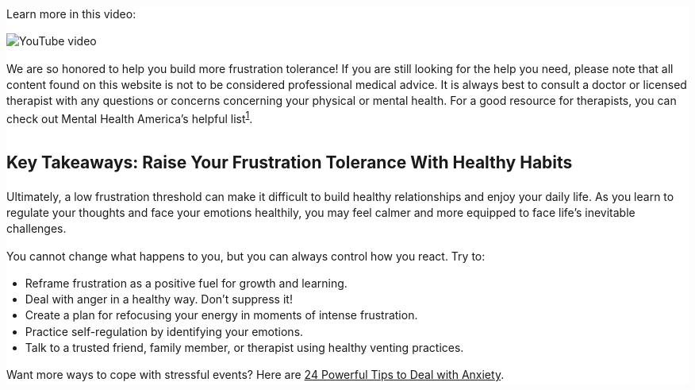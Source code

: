 Learn more in this video:

![YouTube video](https://i.ytimg.com/vi/g9tG_Mrj90M/hqdefault.jpg)

We are so honored to help you build more frustration tolerance! If you are still looking for the help you need, please note that all content found on this website is not to be considered professional medical advice. It is always best to consult a doctor or licensed therapist with any questions or concerns concerning your physical or mental health. For a good resource for therapists, you can check out Mental Health America’s helpful list<sup id="footnote-sup-9"><a href="https://www.scienceofpeople.com/low-frustration-tolerance/#footnote-1">1</a></sup>.

## Key Takeaways: Raise Your Frustration Tolerance With Healthy Habits

Ultimately, a low frustration threshold can make it difficult to build healthy relationships and enjoy your daily life. As you learn to regulate your thoughts and face your emotions healthily, you may feel calmer and more equipped to face life’s inevitable challenges. 

You cannot change what happens to you, but you can always control how you react. Try to:

- Reframe frustration as a positive fuel for growth and learning.
- Deal with anger in a healthy way. Don’t suppress it! 
- Create a plan for refocusing your energy in moments of intense frustration.
- Practice self-regulation by identifying your emotions.
- Talk to a trusted friend, family member, or therapist using healthy venting practices. 

Want more ways to cope with stressful events? Here are [24 Powerful Tips to Deal with Anxiety](https://www.scienceofpeople.com/deal-with-anxiety/).